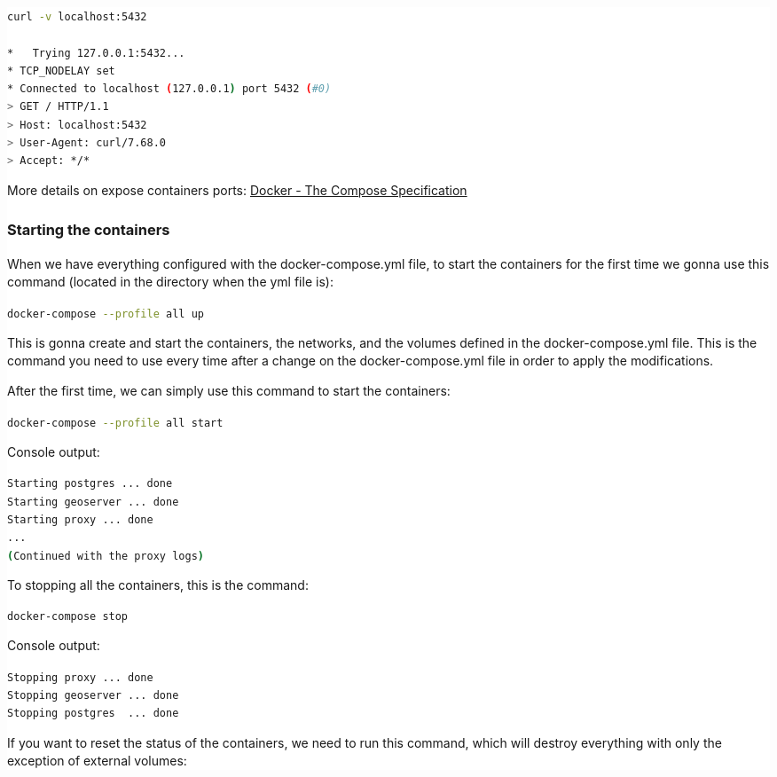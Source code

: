 ```bash
curl -v localhost:5432

*   Trying 127.0.0.1:5432...
* TCP_NODELAY set
* Connected to localhost (127.0.0.1) port 5432 (#0)
> GET / HTTP/1.1
> Host: localhost:5432
> User-Agent: curl/7.68.0
> Accept: */*
```

More details on expose containers ports: [Docker - The Compose Specification](https://github.com/compose-spec/compose-spec/blob/master/spec.md#ports)

### Starting the containers

When we have everything configured with the docker-compose.yml file, to start the containers for the first time we gonna use this command (located in the directory when the yml file is):

```bash
docker-compose --profile all up
```
This is gonna create and start the containers, the networks, and the volumes defined in the docker-compose.yml file. This is the command you need to use every time after a change on the docker-compose.yml file in order to apply the modifications.

After the first time, we can simply use this command to start the containers:

```bash
docker-compose --profile all start
```

Console output:

```bash
Starting postgres ... done
Starting geoserver ... done
Starting proxy ... done
...
(Continued with the proxy logs)
```

To stopping all the containers, this is the command:

```bash
docker-compose stop
```

Console output:

```bash
Stopping proxy ... done
Stopping geoserver ... done
Stopping postgres  ... done
```

If you want to reset the status of the containers, we need to run this command, which will destroy everything with only the exception of external volumes:
